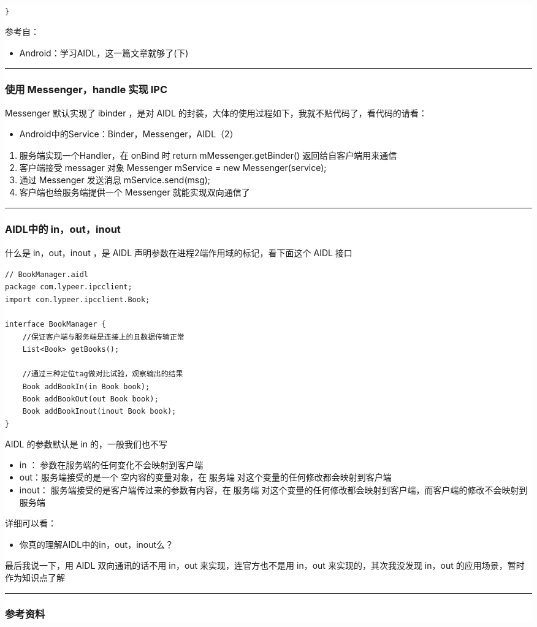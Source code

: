 ```
}
```

参考自：

- Android：学习AIDL，这一篇文章就够了(下)

------

### 使用 Messenger，handle 实现 IPC

Messenger 默认实现了 ibinder ，是对 AIDL 的封装，大体的使用过程如下，我就不贴代码了，看代码的请看：

- Android中的Service：Binder，Messenger，AIDL（2）

1. 服务端实现一个Handler，在 onBind 时 return mMessenger.getBinder() 返回给自客户端用来通信
2. 客户端接受 messager 对象  Messenger mService = new Messenger(service);
3. 通过 Messenger 发送消息 mService.send(msg);
4. 客户端也给服务端提供一个 Messenger 就能实现双向通信了

------

### AIDL中的 in，out，inout

什么是 in，out，inout ，是 AIDL 声明参数在进程2端作用域的标记，看下面这个 AIDL 接口

```
// BookManager.aidl
package com.lypeer.ipcclient;
import com.lypeer.ipcclient.Book;

interface BookManager {    
    //保证客户端与服务端是连接上的且数据传输正常
    List<Book> getBooks();

    //通过三种定位tag做对比试验，观察输出的结果
    Book addBookIn(in Book book);
    Book addBookOut(out Book book);
    Book addBookInout(inout Book book);
}
```

AIDL 的参数默认是 in 的，一般我们也不写

- in ： 参数在服务端的任何变化不会映射到客户端
- out：服务端接受的是一个 空内容的变量对象，在 服务端 对这个变量的任何修改都会映射到客户端
- inout： 服务端接受的是客户端传过来的参数有内容，在 服务端 对这个变量的任何修改都会映射到客户端，而客户端的修改不会映射到服务端

详细可以看：

- 你真的理解AIDL中的in，out，inout么？

最后我说一下，用 AIDL 双向通讯的话不用 in，out 来实现，连官方也不是用 in，out 来实现的，其次我没发现  in，out 的应用场景，暂时作为知识点了解

------

### 参考资料
